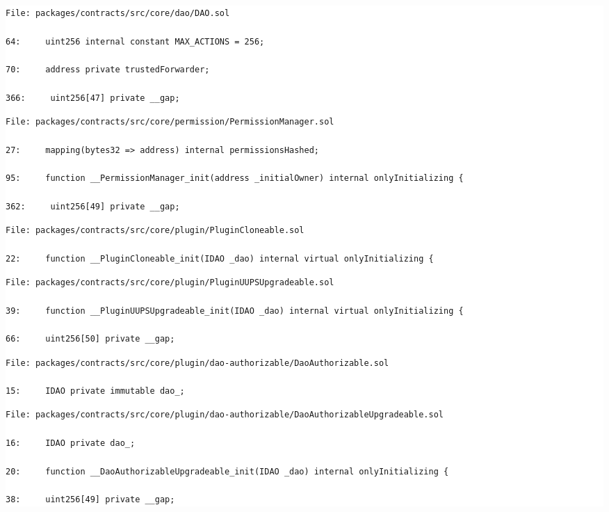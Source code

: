 ```solidity
File: packages/contracts/src/core/dao/DAO.sol

64:     uint256 internal constant MAX_ACTIONS = 256;

70:     address private trustedForwarder;

366:     uint256[47] private __gap;

```

```solidity
File: packages/contracts/src/core/permission/PermissionManager.sol

27:     mapping(bytes32 => address) internal permissionsHashed;

95:     function __PermissionManager_init(address _initialOwner) internal onlyInitializing {

362:     uint256[49] private __gap;

```

```solidity
File: packages/contracts/src/core/plugin/PluginCloneable.sol

22:     function __PluginCloneable_init(IDAO _dao) internal virtual onlyInitializing {

```

```solidity
File: packages/contracts/src/core/plugin/PluginUUPSUpgradeable.sol

39:     function __PluginUUPSUpgradeable_init(IDAO _dao) internal virtual onlyInitializing {

66:     uint256[50] private __gap;

```

```solidity
File: packages/contracts/src/core/plugin/dao-authorizable/DaoAuthorizable.sol

15:     IDAO private immutable dao_;

```

```solidity
File: packages/contracts/src/core/plugin/dao-authorizable/DaoAuthorizableUpgradeable.sol

16:     IDAO private dao_;

20:     function __DaoAuthorizableUpgradeable_init(IDAO _dao) internal onlyInitializing {

38:     uint256[49] private __gap;

```
